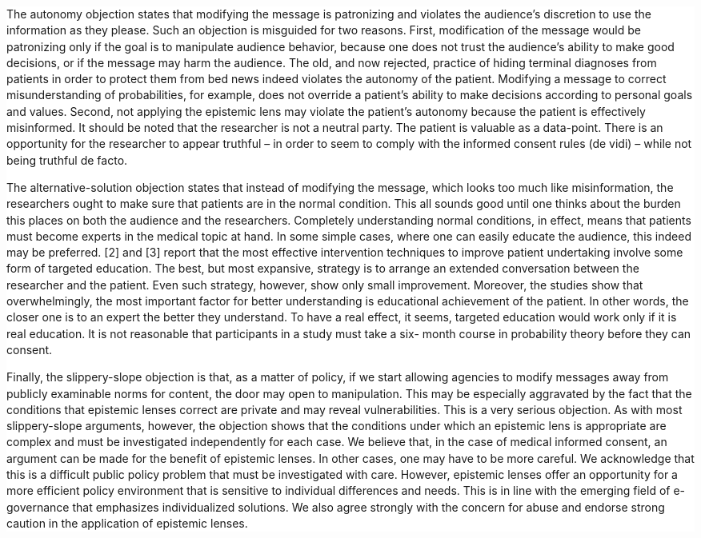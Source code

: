 The autonomy objection states that modifying the message is patronizing and
violates the audience’s discretion to use the information as they please. Such
an objection is misguided for two reasons. First, modification of the message
would be patronizing only if the goal is to manipulate audience behavior,
because one does not trust the audience’s ability to make good decisions, or
if the message may harm the audience. The old, and now rejected, practice of
hiding terminal diagnoses from patients in order to protect them from bed news
indeed violates the autonomy of the patient. Modifying a message to correct
misunderstanding of probabilities, for example, does not override a patient’s
ability to make decisions according to personal goals and values. Second, not
applying the epistemic lens may violate the patient’s autonomy because the
patient is effectively misinformed. It should be noted that the researcher is
not a neutral party. The patient is valuable as a data-point. There is an
opportunity for the researcher to appear truthful – in order to seem to comply
with the informed consent rules (de vidi) – while not being truthful de facto.  

The alternative-solution objection states that instead of modifying the
message, which looks too much like misinformation, the researchers ought to
make sure that patients are in the normal condition. This all sounds good
until one thinks about the burden this places on both the audience and the
researchers. Completely understanding normal conditions, in effect, means that
patients must become experts in the medical topic at hand. In some simple
cases, where one can easily educate the audience, this indeed may be
preferred. [2] and [3] report that the most effective intervention techniques
to improve patient undertaking involve some form of targeted education. The
best, but most expansive, strategy is to arrange an extended conversation
between the researcher and the patient. Even such strategy, however, show only
small improvement. Moreover, the studies show that overwhelmingly, the most
important factor for better understanding is educational achievement of the
patient. In other words, the closer one is to an expert the better they
understand. To have a real effect, it seems, targeted education would work
only if it is real education. It is not reasonable that participants in a
study must take a six- month course in probability theory before they can
consent.

Finally, the slippery-slope objection is that, as a matter of policy, if we
start allowing agencies to modify messages away from publicly examinable norms
for content, the door may open to manipulation. This may be especially
aggravated by the fact that the conditions that epistemic lenses correct are
private and may reveal vulnerabilities. This is a very serious objection. As
with most slippery-slope arguments, however, the objection shows that the
conditions under which an epistemic lens is appropriate are complex and must
be investigated independently for each case. We believe that, in the case of
medical informed consent, an argument can be made for the benefit of epistemic
lenses. In other cases, one may have to be more careful. We acknowledge that
this is a difficult public policy problem that must be investigated with care.
However, epistemic lenses offer an opportunity for a more efficient policy
environment that is sensitive to individual differences and needs. This is in
line with the emerging field of e-governance that emphasizes individualized
solutions. We also agree strongly with the concern for abuse and endorse
strong caution in the application of epistemic lenses.
